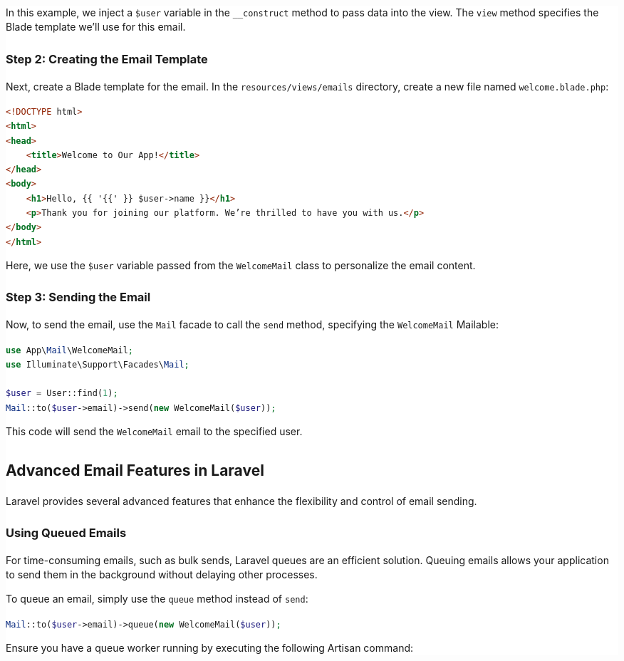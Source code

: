 In this example, we inject a `$user` variable in the `__construct` method to pass data into the view. The `view` method specifies the Blade template we’ll use for this email.

### Step 2: Creating the Email Template

Next, create a Blade template for the email. In the `resources/views/emails` directory, create a new file named `welcome.blade.php`:

```html
<!DOCTYPE html>
<html>
<head>
    <title>Welcome to Our App!</title>
</head>
<body>
    <h1>Hello, {{ '{{' }} $user->name }}</h1>
    <p>Thank you for joining our platform. We’re thrilled to have you with us.</p>
</body>
</html>
```

Here, we use the `$user` variable passed from the `WelcomeMail` class to personalize the email content.

### Step 3: Sending the Email

Now, to send the email, use the `Mail` facade to call the `send` method, specifying the `WelcomeMail` Mailable:

```php
use App\Mail\WelcomeMail;
use Illuminate\Support\Facades\Mail;

$user = User::find(1);
Mail::to($user->email)->send(new WelcomeMail($user));
```

This code will send the `WelcomeMail` email to the specified user.

## Advanced Email Features in Laravel

Laravel provides several advanced features that enhance the flexibility and control of email sending.

### Using Queued Emails

For time-consuming emails, such as bulk sends, Laravel queues are an efficient solution. Queuing emails allows your application to send them in the background without delaying other processes.

To queue an email, simply use the `queue` method instead of `send`:

```php
Mail::to($user->email)->queue(new WelcomeMail($user));
```

Ensure you have a queue worker running by executing the following Artisan command:
